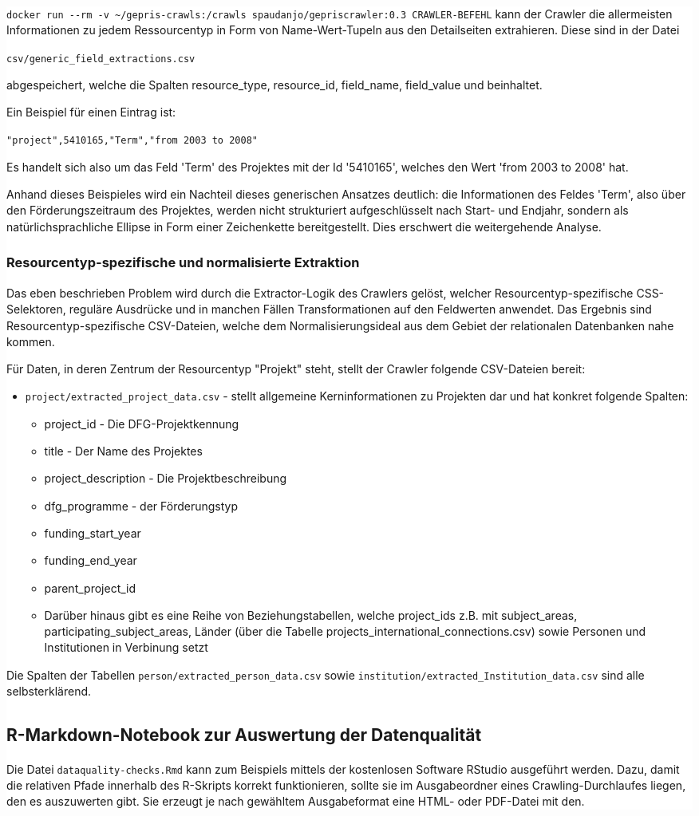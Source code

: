 ```docker run --rm -v ~/gepris-crawls:/crawls spaudanjo/gepriscrawler:0.3 CRAWLER-BEFEHL```
kann der Crawler die allermeisten Informationen zu jedem Ressourcentyp in Form von Name-Wert-Tupeln aus den Detailseiten extrahieren. 
Diese sind in der Datei 

```csv/generic_field_extractions.csv``` 

abgespeichert, welche die Spalten resource_type, resource_id, field_name, field_value und beinhaltet. 

Ein Beispiel für einen Eintrag ist: 

```"project",5410165,"Term","from 2003 to 2008"```

Es handelt sich also um das Feld 'Term' des Projektes mit der Id '5410165', welches den Wert 'from 2003 to 2008' hat. 

Anhand dieses Beispieles wird ein Nachteil dieses generischen Ansatzes deutlich: 
die Informationen des Feldes 'Term', also über den Förderungszeitraum des Projektes, werden nicht strukturiert aufgeschlüsselt nach Start- und Endjahr, sondern als natürlichsprachliche Ellipse in Form einer Zeichenkette bereitgestellt. Dies erschwert die weitergehende Analyse. 

### Resourcentyp-spezifische und normalisierte Extraktion

Das eben beschrieben Problem wird durch die Extractor-Logik des Crawlers gelöst, welcher Resourcentyp-spezifische CSS-Selektoren, reguläre Ausdrücke und in manchen Fällen Transformationen auf den Feldwerten anwendet. 
Das Ergebnis sind Resourcentyp-spezifische CSV-Dateien, welche dem Normalisierungsideal aus dem Gebiet der relationalen Datenbanken nahe kommen. 

Für Daten, in deren Zentrum der Resourcentyp "Projekt" steht, stellt der Crawler folgende CSV-Dateien bereit: 

* ```project/extracted_project_data.csv``` - stellt allgemeine Kerninformationen zu Projekten dar und hat konkret folgende Spalten: 
  * project_id - Die DFG-Projektkennung 
  * title - Der Name des Projektes
  * project_description - Die Projektbeschreibung
  * dfg_programme - der Förderungstyp 
  * funding_start_year
  * funding_end_year
  * parent_project_id

  * Darüber hinaus gibt es eine Reihe von Beziehungstabellen, welche project_ids z.B. mit subject_areas, participating_subject_areas, Länder (über die Tabelle projects_international_connections.csv) sowie Personen und Institutionen in Verbinung setzt

Die Spalten der Tabellen ```person/extracted_person_data.csv``` sowie ```institution/extracted_Institution_data.csv``` sind alle selbsterklärend. 






## R-Markdown-Notebook zur Auswertung der Datenqualität

Die Datei ```dataquality-checks.Rmd``` kann zum Beispiels mittels der kostenlosen Software RStudio ausgeführt werden. 
Dazu, damit die relativen Pfade innerhalb des R-Skripts korrekt funktionieren, sollte sie im Ausgabeordner eines Crawling-Durchlaufes liegen, den es auszuwerten gibt.
Sie erzeugt je nach gewähltem Ausgabeformat eine HTML- oder PDF-Datei mit den. 